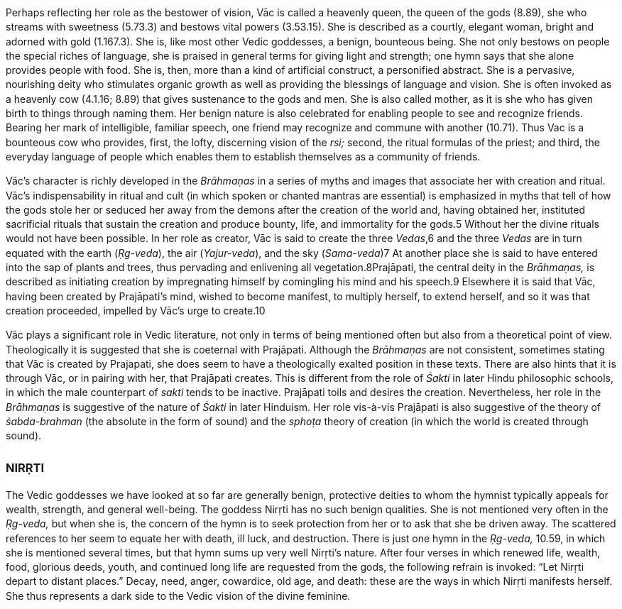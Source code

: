 Perhaps reflecting her role as the bestower of vision, Vāc is called a heavenly queen, the queen of the gods \(8.89\), she who streams with sweetness \(5.73.3\) and bestows vital powers \(3.53.15\). She is described as a courtly, elegant woman, bright and adorned with gold \(1.167.3\). She is, like most other Vedic goddesses, a benign, bounteous being. She not only bestows on people the special riches of language, she is praised in general terms for giving light and strength; one hymn says that she alone provides people with food. She is, then, more than a kind of artificial construct, a personified abstract. She is a pervasive, nourishing deity who stimulates organic growth as well as providing the blessings of language and vision. She is often invoked as a heavenly cow \(4.1.16; 8.89\) that gives sustenance to the gods and men. She is also called mother, as it is she who has given birth to things through naming them. Her benign nature is also celebrated for enabling people to see and recognize friends. Bearing her mark of intelligible, familiar speech, one friend may recognize and commune with another \(10.71\). Thus Vac is a bounteous cow who provides, first, the lofty, discerning vision of the *rsi;* second, the ritual formulas of the priest; and third, the everyday language of people which enables them to establish themselves as a community of friends.

Vāc’s character is richly developed in the *Brāhmaṇas* in a series of myths and images that associate her with creation and ritual. Vāc’s indispensability in ritual and cult \(in which spoken or chanted mantras are essential\) is emphasized in myths that tell of how the gods stole her or seduced her away from the demons after the creation of the world and, having obtained her, instituted sacrificial rituals that sustain the creation and produce bounty, life, and immortality for the gods.5 Without her the divine rituals would not have been possible. In her role as creator, Vāc is said to create the three *Vedas*,6 and the three *Vedas* are in turn equated with the earth \(*Ṛg-veda*\), the air \(*Yajur-veda*\), and the sky \(*Sama-veda*\)7 At another place she is said to have entered into the sap of plants and trees, thus pervading and enlivening all vegetation.8Prajāpati, the central deity in the *Brāhmaṇas,* is described as initiating creation by impregnating himself by comingling his mind and his speech.9 Elsewhere it is said that Vāc, having been created by Prajāpati’s mind, wished to become manifest, to multiply herself, to extend herself, and so it was that creation proceeded, impelled by Vāc’s urge to create.10

Vāc plays a significant role in Vedic literature, not only in terms of being mentioned often but also from a theoretical point of view. Theologically it is suggested that she is coeternal with Prajāpati. Although the *Brāhmaṇas* are not consistent, sometimes stating that Vāc is created by Prajapati, she does seem to have a theologically exalted position in these texts. There are also hints that it is through Vāc, or in pairing with her, that Prajāpati creates. This is different from the role of *Śakti* in later Hindu philosophic schools, in which the male counterpart of *sakti* tends to be inactive. Prajāpati toils and desires the creation. Nevertheless, her role in the *Brāhmaṇas* is suggestive of the nature of *Śakti* in later Hinduism. Her role vis-à-vis Prajāpati is also suggestive of the theory of *śabda-brahman* \(the absolute in the form of sound\) and the *sphoṭa* theory of creation \(in which the world is created through sound\).

### NIRṚTI

The Vedic goddesses we have looked at so far are generally benign, protective deities to whom the hymnist typically appeals for wealth, strength, and general well-being. The goddess Nirṛti has no such benign qualities. She is not mentioned very often in the *Ṛg-veda,* but when she is, the concern of the hymn is to seek protection from her or to ask that she be driven away. The scattered references to her seem to equate her with death, ill luck, and destruction. There is just one hymn in the *Ṛg-veda,* 10.59, in which she is mentioned several times, but that hymn sums up very well Nirṛti’s nature. After four verses in which renewed life, wealth, food, glorious deeds, youth, and continued long life are requested from the gods, the following refrain is invoked: “Let Nirṛti depart to distant places.” Decay, need, anger, cowardice, old age, and death: these are the ways in which Nirṛti manifests herself. She thus represents a dark side to the Vedic vision of the divine feminine.

